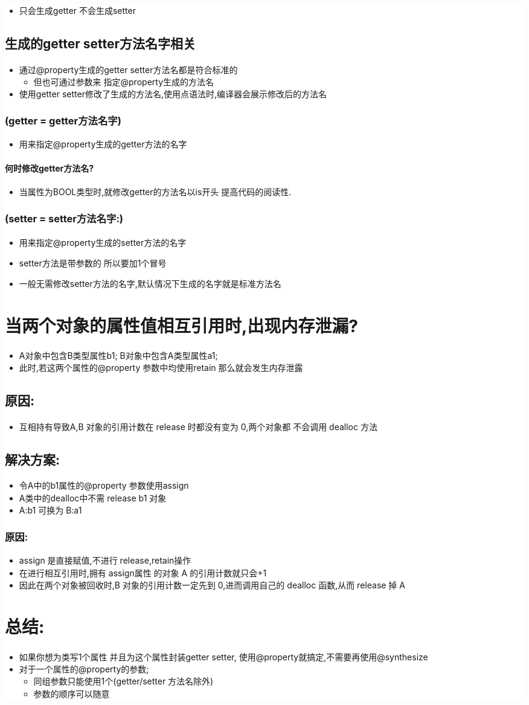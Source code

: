 - 只会生成getter 不会生成setter

## 生成的getter setter方法名字相关

- 通过@property生成的getter setter方法名都是符合标准的
  - 但也可通过参数来	指定@property生成的方法名
- 使用getter setter修改了生成的方法名,使用点语法时,编译器会展示修改后的方法名

### (getter = getter方法名字) 

- 用来指定@property生成的getter方法的名字

#### 何时修改getter方法名?

- 当属性为BOOL类型时,就修改getter的方法名以is开头 提高代码的阅读性.

### (setter = setter方法名字:)

- 用来指定@property生成的setter方法的名字

- setter方法是带参数的 所以要加1个冒号

- 一般无需修改setter方法的名字,默认情况下生成的名字就是标准方法名

  

# 当两个对象的属性值相互引用时,出现内存泄漏?

- A对象中包含B类型属性b1; B对象中包含A类型属性a1;
- 此时,若这两个属性的@property 参数中均使用retain 那么就会发生内存泄露

## 原因:

- 互相持有导致A,B 对象的引用计数在 release 时都没有变为 0,两个对象都 不会调用 dealloc 方法

## 解决方案: 

- 令A中的b1属性的@property 参数使用assign 
- A类中的dealloc中不需 release b1 对象
- A:b1 可换为 B:a1

### 原因:

- assign 是直接赋值,不进行 release,retain操作
- 在进行相互引用时,拥有 assign属性 的对象 A 的引用计数就只会+1
- 因此在两个对象被回收时,B 对象的引用计数一定先到 0,进而调用自己的 dealloc 函数,从而 release 掉 A

 

# 总结:

- 如果你想为类写1个属性 并且为这个属性封装getter setter, 使用@property就搞定,不需要再使用@synthesize
- 对于一个属性的@property的参数;
  -  同组参数只能使用1个(getter/setter 方法名除外)
  - 参数的顺序可以随意

